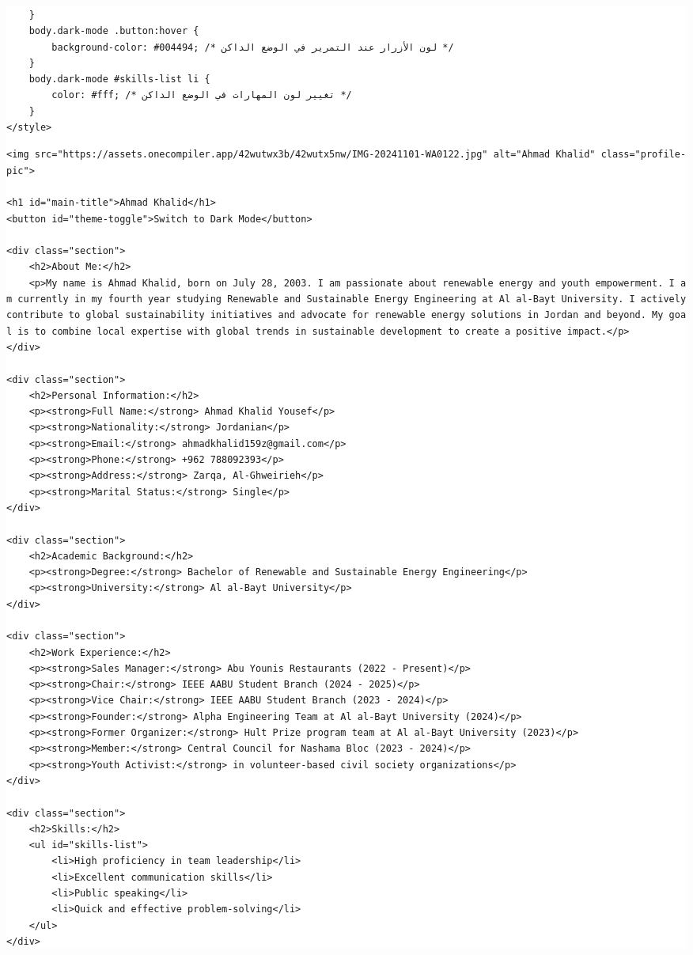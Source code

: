         }
        body.dark-mode .button:hover {
            background-color: #004494; /* لون الأزرار عند التمرير في الوضع الداكن */
        }
        body.dark-mode #skills-list li {
            color: #fff; /* تغيير لون المهارات في الوضع الداكن */
        }
    </style>
</head>
<body>

    <img src="https://assets.onecompiler.app/42wutwx3b/42wutx5nw/IMG-20241101-WA0122.jpg" alt="Ahmad Khalid" class="profile-pic">
    
    <h1 id="main-title">Ahmad Khalid</h1>
    <button id="theme-toggle">Switch to Dark Mode</button>

    <div class="section">
        <h2>About Me:</h2>
        <p>My name is Ahmad Khalid, born on July 28, 2003. I am passionate about renewable energy and youth empowerment. I am currently in my fourth year studying Renewable and Sustainable Energy Engineering at Al al-Bayt University. I actively contribute to global sustainability initiatives and advocate for renewable energy solutions in Jordan and beyond. My goal is to combine local expertise with global trends in sustainable development to create a positive impact.</p>
    </div>

    <div class="section">
        <h2>Personal Information:</h2>
        <p><strong>Full Name:</strong> Ahmad Khalid Yousef</p>
        <p><strong>Nationality:</strong> Jordanian</p>
        <p><strong>Email:</strong> ahmadkhalid159z@gmail.com</p>
        <p><strong>Phone:</strong> +962 788092393</p>
        <p><strong>Address:</strong> Zarqa, Al-Ghweirieh</p>
        <p><strong>Marital Status:</strong> Single</p>
    </div>

    <div class="section">
        <h2>Academic Background:</h2>
        <p><strong>Degree:</strong> Bachelor of Renewable and Sustainable Energy Engineering</p>
        <p><strong>University:</strong> Al al-Bayt University</p>
    </div>

    <div class="section">
        <h2>Work Experience:</h2>
        <p><strong>Sales Manager:</strong> Abu Younis Restaurants (2022 - Present)</p>
        <p><strong>Chair:</strong> IEEE AABU Student Branch (2024 - 2025)</p>
        <p><strong>Vice Chair:</strong> IEEE AABU Student Branch (2023 - 2024)</p>
        <p><strong>Founder:</strong> Alpha Engineering Team at Al al-Bayt University (2024)</p>
        <p><strong>Former Organizer:</strong> Hult Prize program team at Al al-Bayt University (2023)</p>
        <p><strong>Member:</strong> Central Council for Nashama Bloc (2023 - 2024)</p>
        <p><strong>Youth Activist:</strong> in volunteer-based civil society organizations</p>
    </div>

    <div class="section">
        <h2>Skills:</h2>
        <ul id="skills-list">
            <li>High proficiency in team leadership</li>
            <li>Excellent communication skills</li>
            <li>Public speaking</li>
            <li>Quick and effective problem-solving</li>
        </ul>
    </div>
